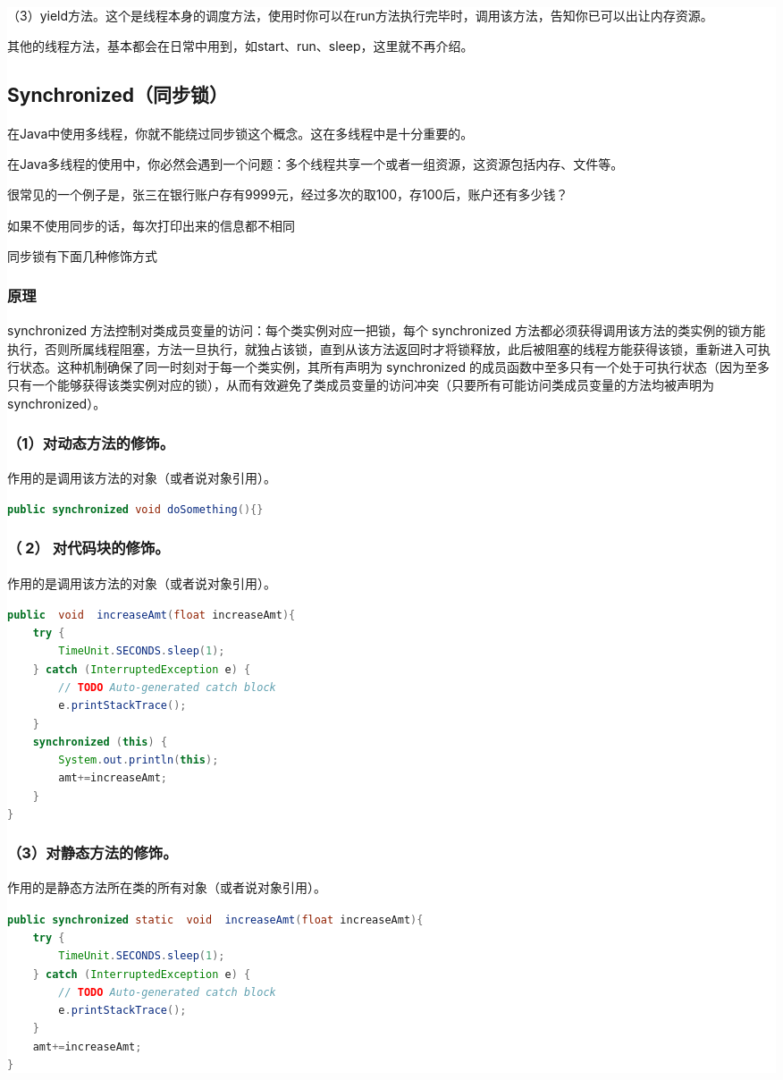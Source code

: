 （3）yield方法。这个是线程本身的调度方法，使用时你可以在run方法执行完毕时，调用该方法，告知你已可以出让内存资源。

其他的线程方法，基本都会在日常中用到，如start、run、sleep，这里就不再介绍。

## Synchronized（同步锁）

在Java中使用多线程，你就不能绕过同步锁这个概念。这在多线程中是十分重要的。

在Java多线程的使用中，你必然会遇到一个问题：多个线程共享一个或者一组资源，这资源包括内存、文件等。

很常见的一个例子是，张三在银行账户存有9999元，经过多次的取100，存100后，账户还有多少钱？

如果不使用同步的话，每次打印出来的信息都不相同

同步锁有下面几种修饰方式

### 原理

synchronized 方法控制对类成员变量的访问：每个类实例对应一把锁，每个 synchronized 方法都必须获得调用该方法的类实例的锁方能执行，否则所属线程阻塞，方法一旦执行，就独占该锁，直到从该方法返回时才将锁释放，此后被阻塞的线程方能获得该锁，重新进入可执行状态。这种机制确保了同一时刻对于每一个类实例，其所有声明为 synchronized 的成员函数中至多只有一个处于可执行状态（因为至多只有一个能够获得该类实例对应的锁），从而有效避免了类成员变量的访问冲突（只要所有可能访问类成员变量的方法均被声明为 synchronized）。

### （1）对动态方法的修饰。

作用的是调用该方法的对象（或者说对象引用）。

```java
public synchronized void doSomething(){}
```

### （ 2） 对代码块的修饰。

作用的是调用该方法的对象（或者说对象引用）。

```java
public  void  increaseAmt(float increaseAmt){
    try {
    	TimeUnit.SECONDS.sleep(1);
    } catch (InterruptedException e) {
        // TODO Auto-generated catch block
        e.printStackTrace();
    }
    synchronized (this) {
    	System.out.println(this);
    	amt+=increaseAmt;
    }
}
```

### （3）对静态方法的修饰。

作用的是静态方法所在类的所有对象（或者说对象引用）。

```java
public synchronized static  void  increaseAmt(float increaseAmt){
    try {
        TimeUnit.SECONDS.sleep(1);
    } catch (InterruptedException e) {
        // TODO Auto-generated catch block
        e.printStackTrace();
    }
    amt+=increaseAmt;
}
```
